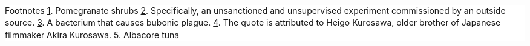 
Footnotes
[1](javascript:;). Pomegranate shrubs
[2](javascript:;). Specifically, an unsanctioned and unsupervised experiment commissioned by an outside source.
[3](javascript:;). A bacterium that causes bubonic plague.
[4](javascript:;). The quote is attributed to Heigo Kurosawa, older brother of Japanese filmmaker Akira Kurosawa.
[5](javascript:;). Albacore tuna